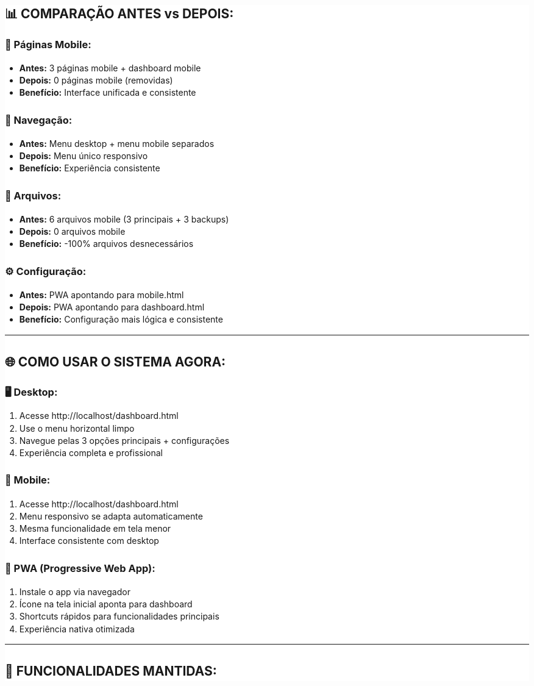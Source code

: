 
## 📊 **COMPARAÇÃO ANTES vs DEPOIS:**

### **📱 Páginas Mobile:**
- **Antes:** 3 páginas mobile + dashboard mobile
- **Depois:** 0 páginas mobile (removidas)
- **Benefício:** Interface unificada e consistente

### **🔗 Navegação:**
- **Antes:** Menu desktop + menu mobile separados
- **Depois:** Menu único responsivo
- **Benefício:** Experiência consistente

### **📄 Arquivos:**
- **Antes:** 6 arquivos mobile (3 principais + 3 backups)
- **Depois:** 0 arquivos mobile
- **Benefício:** -100% arquivos desnecessários

### **⚙️ Configuração:**
- **Antes:** PWA apontando para mobile.html
- **Depois:** PWA apontando para dashboard.html
- **Benefício:** Configuração mais lógica e consistente

---

## 🌐 **COMO USAR O SISTEMA AGORA:**

### **🖥️ Desktop:**
1. Acesse http://localhost/dashboard.html
2. Use o menu horizontal limpo
3. Navegue pelas 3 opções principais + configurações
4. Experiência completa e profissional

### **📱 Mobile:**
1. Acesse http://localhost/dashboard.html
2. Menu responsivo se adapta automaticamente
3. Mesma funcionalidade em tela menor
4. Interface consistente com desktop

### **📲 PWA (Progressive Web App):**
1. Instale o app via navegador
2. Ícone na tela inicial aponta para dashboard
3. Shortcuts rápidos para funcionalidades principais
4. Experiência nativa otimizada

---

## 🎯 **FUNCIONALIDADES MANTIDAS:**
